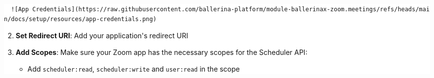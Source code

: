       ![App Credentials](https://raw.githubusercontent.com/ballerina-platform/module-ballerinax-zoom.meetings/refs/heads/main/docs/setup/resources/app-credentials.png)
      
   2. **Set Redirect URI**: Add your application's redirect URI

   3. **Add Scopes**: Make sure your Zoom app has the necessary scopes for the Scheduler API:
      * Add `scheduler:read`, `scheduler:write` and `user:read` in the scope
